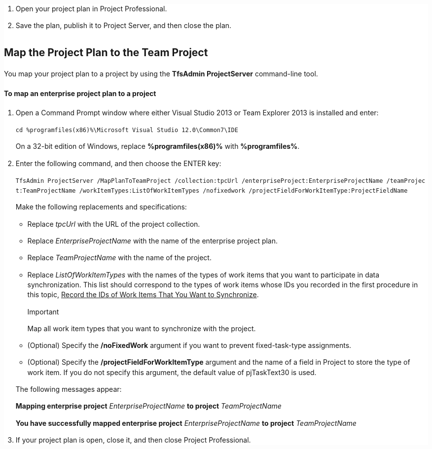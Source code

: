 1.  Open your project plan in Project Professional.  
  
2.  Save the plan, publish it to Project Server, and then close the plan.  
  
##  <a name="map"></a> Map the Project Plan to the Team Project  
 You map your project plan to a project by using the **TfsAdmin ProjectServer** command-line tool.  
  
#### To map an enterprise project plan to a project  
  
1.  Open a Command Prompt window where either Visual Studio 2013 or Team Explorer 2013 is installed and enter:  
  
    ```  
    cd %programfiles(x86)%\Microsoft Visual Studio 12.0\Common7\IDE  
    ```  
  
     On a 32-bit edition of Windows, replace **%programfiles(x86)%** with **%programfiles%**.  
  
2.  Enter the following command, and then choose the ENTER key:  
  
    ```  
    TfsAdmin ProjectServer /MapPlanToTeamProject /collection:tpcUrl /enterpriseProject:EnterpriseProjectName /teamProject:TeamProjectName /workItemTypes:ListOfWorkItemTypes /nofixedwork /projectFieldForWorkItemType:ProjectFieldName  
    ```  
  
     Make the following replacements and specifications:  
  
    -   Replace *tpcUrl* with the URL of the project collection.  
  
    -   Replace *EnterpriseProjectName* with the name of the enterprise project plan.  
  
    -   Replace *TeamProjectName* with the name of the project.  
  
    -   Replace *ListOfWorkItemTypes* with the names of the types of work items that you want to participate in data synchronization. This list should correspond to the types of work items whose IDs you recorded in the first procedure in this topic, [Record the IDs of Work Items That You Want to Synchronize](#capture_ids).  
  
        > [!IMPORTANT]
        >  Map all work item types that you want to synchronize with the project.  
  
    -   (Optional) Specify the **/noFixedWork** argument if you want to prevent fixed-task-type assignments.  
  
    -   (Optional) Specify the **/projectFieldForWorkItemType** argument and the name of a field in Project to store the type of work item. If you do not specify this argument, the default value of pjTaskText30 is used.  
  
     The following messages appear:  
  
     **Mapping enterprise project** *EnterpriseProjectName* **to project** *TeamProjectName*  
  
     **You have successfully mapped enterprise project** *EnterpriseProjectName* **to project** *TeamProjectName*  
  
3.  If your project plan is open, close it, and then close Project Professional.  
  